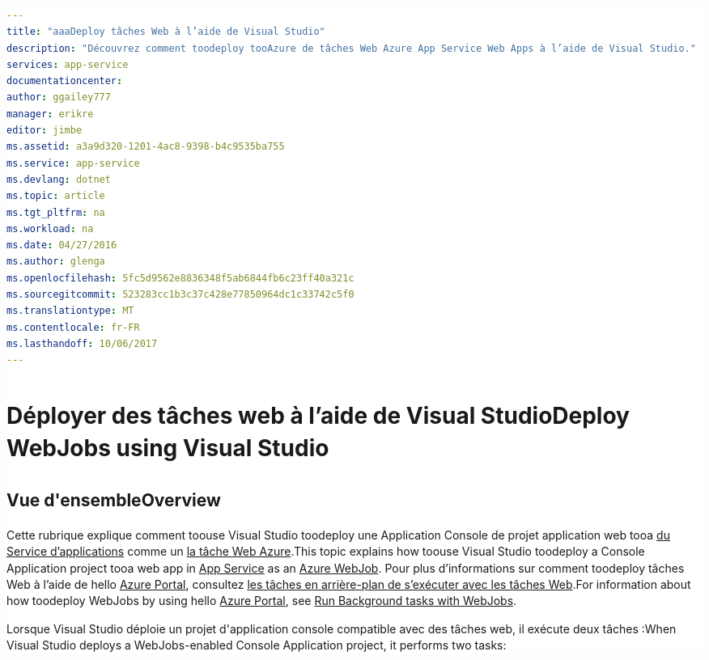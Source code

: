 ```yaml
---
title: "aaaDeploy tâches Web à l’aide de Visual Studio"
description: "Découvrez comment toodeploy tooAzure de tâches Web Azure App Service Web Apps à l’aide de Visual Studio."
services: app-service
documentationcenter: 
author: ggailey777
manager: erikre
editor: jimbe
ms.assetid: a3a9d320-1201-4ac8-9398-b4c9535ba755
ms.service: app-service
ms.devlang: dotnet
ms.topic: article
ms.tgt_pltfrm: na
ms.workload: na
ms.date: 04/27/2016
ms.author: glenga
ms.openlocfilehash: 5fc5d9562e8836348f5ab6844fb6c23ff40a321c
ms.sourcegitcommit: 523283cc1b3c37c428e77850964dc1c33742c5f0
ms.translationtype: MT
ms.contentlocale: fr-FR
ms.lasthandoff: 10/06/2017
---
```

# <a name="deploy-webjobs-using-visual-studio"></a><span data-ttu-id="95442-103">Déployer des tâches web à l’aide de Visual Studio</span><span class="sxs-lookup"><span data-stu-id="95442-103">Deploy WebJobs using Visual Studio</span></span>
## <a name="overview"></a><span data-ttu-id="95442-104">Vue d'ensemble</span><span class="sxs-lookup"><span data-stu-id="95442-104">Overview</span></span>
<span data-ttu-id="95442-105">Cette rubrique explique comment toouse Visual Studio toodeploy une Application Console de projet application web tooa [du Service d’applications](http://go.microsoft.com/fwlink/?LinkId=529714) comme un [la tâche Web Azure](http://go.microsoft.com/fwlink/?LinkId=390226).</span><span class="sxs-lookup"><span data-stu-id="95442-105">This topic explains how toouse Visual Studio toodeploy a Console Application project tooa web app in [App Service](http://go.microsoft.com/fwlink/?LinkId=529714) as an [Azure WebJob](http://go.microsoft.com/fwlink/?LinkId=390226).</span></span> <span data-ttu-id="95442-106">Pour plus d’informations sur comment toodeploy tâches Web à l’aide de hello [Azure Portal](https://portal.azure.com), consultez [les tâches en arrière-plan de s’exécuter avec les tâches Web](web-sites-create-web-jobs.md).</span><span class="sxs-lookup"><span data-stu-id="95442-106">For information about how toodeploy WebJobs by using hello [Azure Portal](https://portal.azure.com), see [Run Background tasks with WebJobs](web-sites-create-web-jobs.md).</span></span>

<span data-ttu-id="95442-107">Lorsque Visual Studio déploie un projet d'application console compatible avec des tâches web, il exécute deux tâches :</span><span class="sxs-lookup"><span data-stu-id="95442-107">When Visual Studio deploys a WebJobs-enabled Console Application project, it performs two tasks:</span></span>
